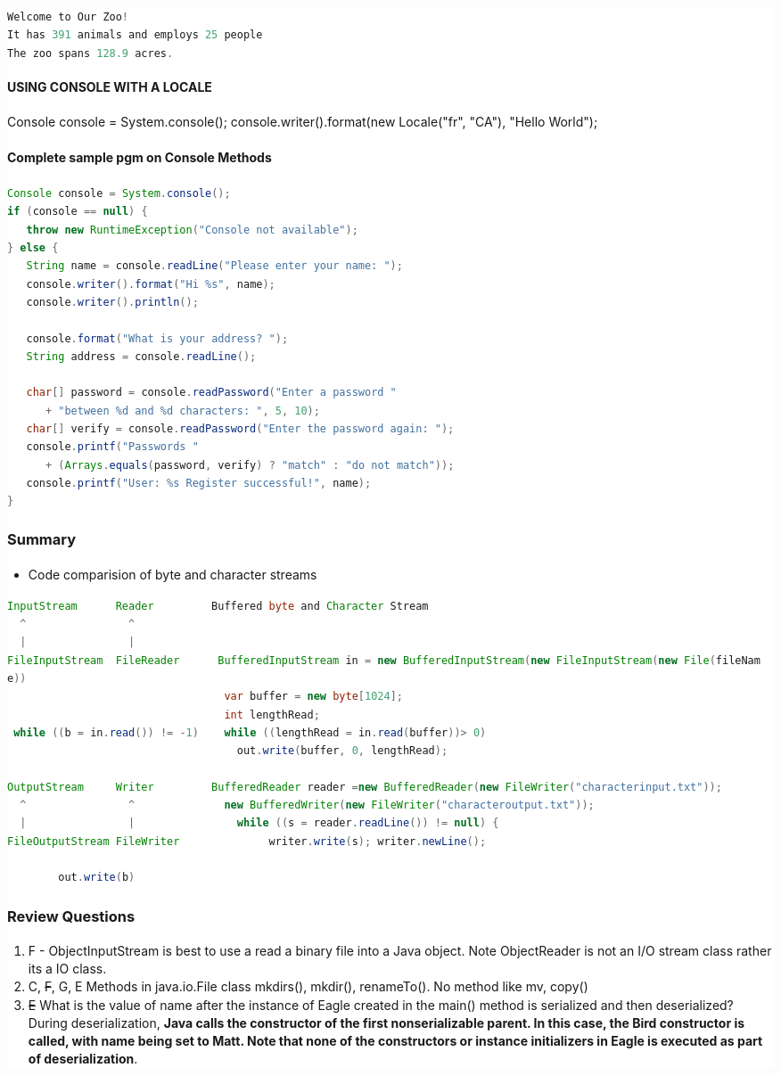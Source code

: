 ```java
Welcome to Our Zoo!
It has 391 animals and employs 25 people
The zoo spans 128.9 acres.
```
#### USING CONSOLE WITH A LOCALE

Console console = System.console();
console.writer().format(new Locale("fr", "CA"), "Hello World");

#### Complete sample pgm on Console Methods
```java
Console console = System.console();
if (console == null) {
   throw new RuntimeException("Console not available");
} else {
   String name = console.readLine("Please enter your name: ");
   console.writer().format("Hi %s", name);
   console.writer().println();
 
   console.format("What is your address? ");
   String address = console.readLine();
 
   char[] password = console.readPassword("Enter a password " 
      + "between %d and %d characters: ", 5, 10);
   char[] verify = console.readPassword("Enter the password again: ");
   console.printf("Passwords "
      + (Arrays.equals(password, verify) ? "match" : "do not match"));
   console.printf("User: %s Register successful!", name);   
}
```
### Summary 
- Code comparision of byte and character streams
```java
InputStream      Reader         Buffered byte and Character Stream
  ^                ^
  |                |
FileInputStream  FileReader      BufferedInputStream in = new BufferedInputStream(new FileInputStream(new File(fileName))
                                  var buffer = new byte[1024];
                                  int lengthRead;
 while ((b = in.read()) != -1)    while ((lengthRead = in.read(buffer))> 0) 
                                    out.write(buffer, 0, lengthRead);

OutputStream     Writer         BufferedReader reader =new BufferedReader(new FileWriter("characterinput.txt"));    
  ^                ^              new BufferedWriter(new FileWriter("characteroutput.txt")); 
  |                |                while ((s = reader.readLine()) != null) {
FileOutputStream FileWriter              writer.write(s); writer.newLine(); 

        out.write(b)          
```
### Review Questions
1. F - ObjectInputStream is best to use a read a binary file into a Java object. Note ObjectReader is not an I/O stream class rather its a IO class.
2. C, ~~F~~, G, E Methods in java.io.File class mkdirs(), mkdir(), renameTo(). No method like mv, copy()
3. ~~E~~ What is the value of name after the instance of Eagle created in the main() method is serialized and then deserialized?
    During deserialization, **Java calls the constructor of the first nonserializable parent. In this case, the Bird constructor is called, with name being set to Matt. Note that none of the constructors or instance initializers in Eagle is executed as part of deserialization**.   

